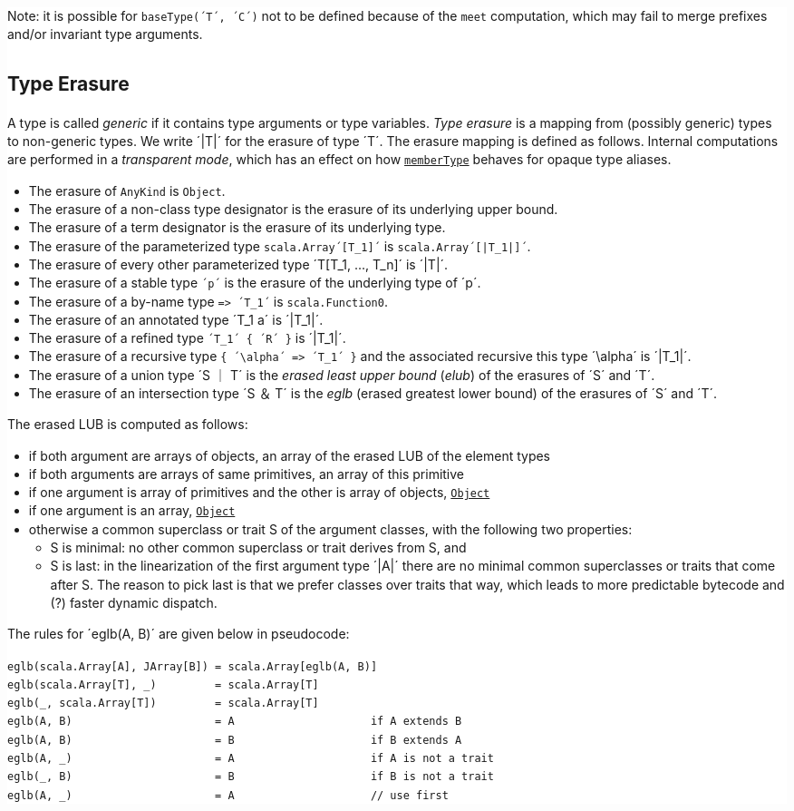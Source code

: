 Note: it is possible for `baseType(´T´, ´C´)` not to be defined because of the `meet` computation, which may fail to merge prefixes and/or invariant type arguments.

## Type Erasure

A type is called _generic_ if it contains type arguments or type variables.
_Type erasure_ is a mapping from (possibly generic) types to non-generic types.
We write ´|T|´ for the erasure of type ´T´.
The erasure mapping is defined as follows.
Internal computations are performed in a _transparent mode_, which has an effect on how [`memberType`](#member-type) behaves for opaque type aliases.

- The erasure of `AnyKind` is `Object`.
- The erasure of a non-class type designator is the erasure of its underlying upper bound.
- The erasure of a term designator is the erasure of its underlying type.
- The erasure of the parameterized type `scala.Array´[T_1]´` is `scala.Array´[|T_1|]´`.
- The erasure of every other parameterized type ´T[T_1, ..., T_n]´ is ´|T|´.
- The erasure of a stable type `´p´` is the erasure of the underlying type of ´p´.
- The erasure of a by-name type `=> ´T_1´` is `scala.Function0`.
- The erasure of an annotated type ´T_1 a´ is ´|T_1|´.
- The erasure of a refined type `´T_1´ { ´R´ }` is ´|T_1|´.
- The erasure of a recursive type `{ ´\alpha´ => ´T_1´ }` and the associated recursive this type ´\alpha´ is ´|T_1|´.
- The erasure of a union type ´S ｜ T´ is the _erased least upper bound_ (_elub_) of the erasures of ´S´ and ´T´.
- The erasure of an intersection type ´S ＆ T´ is the _eglb_ (erased greatest lower bound) of the erasures of ´S´ and ´T´.

The erased LUB is computed as follows:

- if both argument are arrays of objects, an array of the erased LUB of the element types
- if both arguments are arrays of same primitives, an array of this primitive
- if one argument is array of primitives and the other is array of objects, [`Object`](https://docs.oracle.com/en/java/javase/11/docs/api/java.base/java/lang/Object.html)
- if one argument is an array, [`Object`](https://docs.oracle.com/en/java/javase/11/docs/api/java.base/java/lang/Object.html)
- otherwise a common superclass or trait S of the argument classes, with the following two properties:
  - S is minimal: no other common superclass or trait derives from S, and
  - S is last: in the linearization of the first argument type ´|A|´ there are no minimal common superclasses or traits that come after S.
  The reason to pick last is that we prefer classes over traits that way, which leads to more predictable bytecode and (?) faster dynamic dispatch.

The rules for ´eglb(A, B)´ are given below in pseudocode:

```
eglb(scala.Array[A], JArray[B]) = scala.Array[eglb(A, B)]
eglb(scala.Array[T], _)         = scala.Array[T]
eglb(_, scala.Array[T])         = scala.Array[T]
eglb(A, B)                      = A                     if A extends B
eglb(A, B)                      = B                     if B extends A
eglb(A, _)                      = A                     if A is not a trait
eglb(_, B)                      = B                     if B is not a trait
eglb(A, _)                      = A                     // use first
```


[^debruijnoralpha]: In the literature, this is often achieved through De Bruijn indices or through alpha-renaming when needed. In a concrete implementation, this is often achieved through retaining *symbolic* references in a symbol table.
[^2]: A reference to a structurally defined member (method call or access to a value or variable) may generate binary code that is significantly slower than an equivalent code to a non-structural member.
 [^argisnotwildcard]: In these cases, if `T_i` and/or `U_i` are wildcard type arguments, the [simplification rules](#simplification-rules) for parameterized types allow to reduce them to real types.